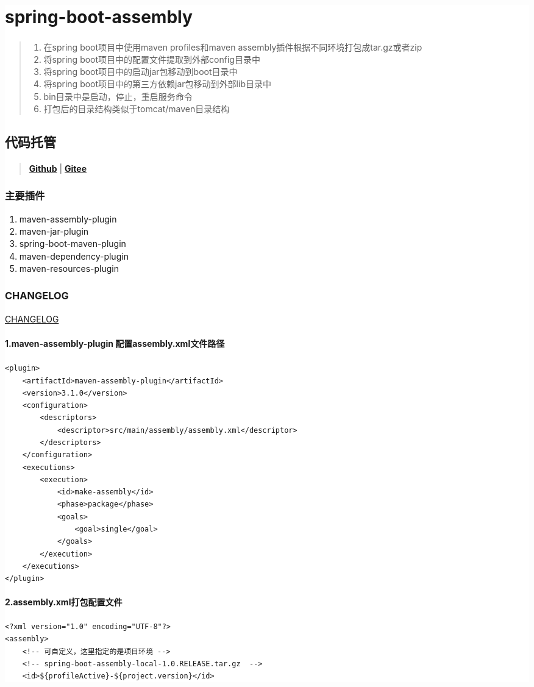 # spring-boot-assembly

> 1. 在spring boot项目中使用maven profiles和maven assembly插件根据不同环境打包成tar.gz或者zip
> 2. 将spring boot项目中的配置文件提取到外部config目录中
> 3. 将spring boot项目中的启动jar包移动到boot目录中
> 4. 将spring boot项目中的第三方依赖jar包移动到外部lib目录中
> 5. bin目录中是启动，停止，重启服务命令
> 6. 打包后的目录结构类似于tomcat/maven目录结构

## 代码托管

> **[Github](https://github.com/geekidea/spring-boot-assembly)** | **[Gitee](https://gitee.com/geekideaio/spring-boot-assembly)**


### 主要插件
1. maven-assembly-plugin
2. maven-jar-plugin
3. spring-boot-maven-plugin
4. maven-dependency-plugin
5. maven-resources-plugin

### CHANGELOG
[CHANGELOG](https://github.com/geekidea/spring-boot-assembly/blob/master/CHANGELOG.md)

#### 1.maven-assembly-plugin 配置assembly.xml文件路径
    <plugin>
        <artifactId>maven-assembly-plugin</artifactId>
        <version>3.1.0</version>
        <configuration>
            <descriptors>
                <descriptor>src/main/assembly/assembly.xml</descriptor>
            </descriptors>
        </configuration>
        <executions>
            <execution>
                <id>make-assembly</id>
                <phase>package</phase>
                <goals>
                    <goal>single</goal>
                </goals>
            </execution>
        </executions>
    </plugin>
    
#### 2.assembly.xml打包配置文件
    <?xml version="1.0" encoding="UTF-8"?>
    <assembly>
        <!-- 可自定义，这里指定的是项目环境 -->
        <!-- spring-boot-assembly-local-1.0.RELEASE.tar.gz  -->
        <id>${profileActive}-${project.version}</id>
    